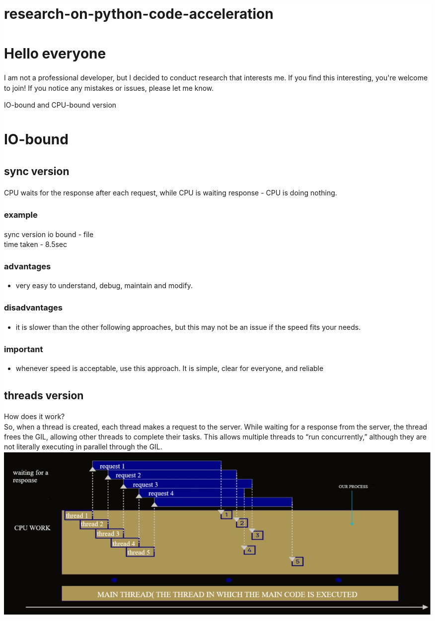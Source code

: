 ﻿# research-on-python-code-acceleration

# Hello everyone
I am not a professional developer, but I decided to conduct research that interests me. If you find this interesting, you're welcome to join! If you notice any mistakes or issues, please let me know.

IO-bound and CPU-bound version

# IO-bound

## sync version

CPU waits for the response after each request, while CPU is waiting response - CPU is doing nothing.

### example

sync version io bound - file<br>
time taken - 8.5sec

### advantages

- very easy to understand, debug, maintain and modify.

### disadvantages

- it is slower than the other following approaches, but this may not be an issue if the speed fits your needs.

### important

- whenever speed is acceptable, use this approach. It is simple, clear for everyone, and reliable

## threads version

How does it work?<br>
So, when a thread is created, each thread makes a request to the server. While waiting for a response from the server,
the thread frees the GIL, allowing other threads to complete their tasks. This allows multiple threads to “run
concurrently,” although they are not literally executing in parallel through the GIL.
![img.png](img.png)
